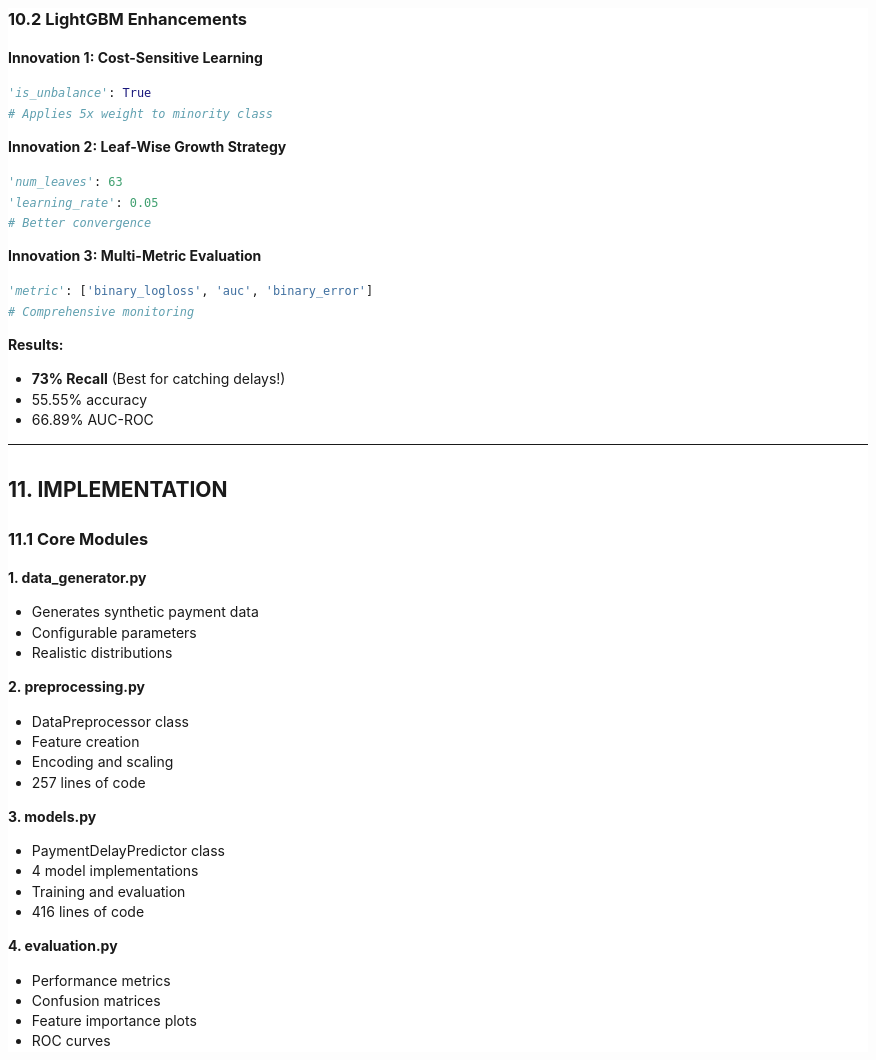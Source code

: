 ### 10.2 LightGBM Enhancements

**Innovation 1: Cost-Sensitive Learning**
```python
'is_unbalance': True
# Applies 5x weight to minority class
```

**Innovation 2: Leaf-Wise Growth Strategy**
```python
'num_leaves': 63
'learning_rate': 0.05
# Better convergence
```

**Innovation 3: Multi-Metric Evaluation**
```python
'metric': ['binary_logloss', 'auc', 'binary_error']
# Comprehensive monitoring
```

**Results:**
- **73% Recall** (Best for catching delays!)
- 55.55% accuracy
- 66.89% AUC-ROC

---

## 11. IMPLEMENTATION

### 11.1 Core Modules

**1. data_generator.py**
- Generates synthetic payment data
- Configurable parameters
- Realistic distributions

**2. preprocessing.py**
- DataPreprocessor class
- Feature creation
- Encoding and scaling
- 257 lines of code

**3. models.py**
- PaymentDelayPredictor class
- 4 model implementations
- Training and evaluation
- 416 lines of code

**4. evaluation.py**
- Performance metrics
- Confusion matrices
- Feature importance plots
- ROC curves
